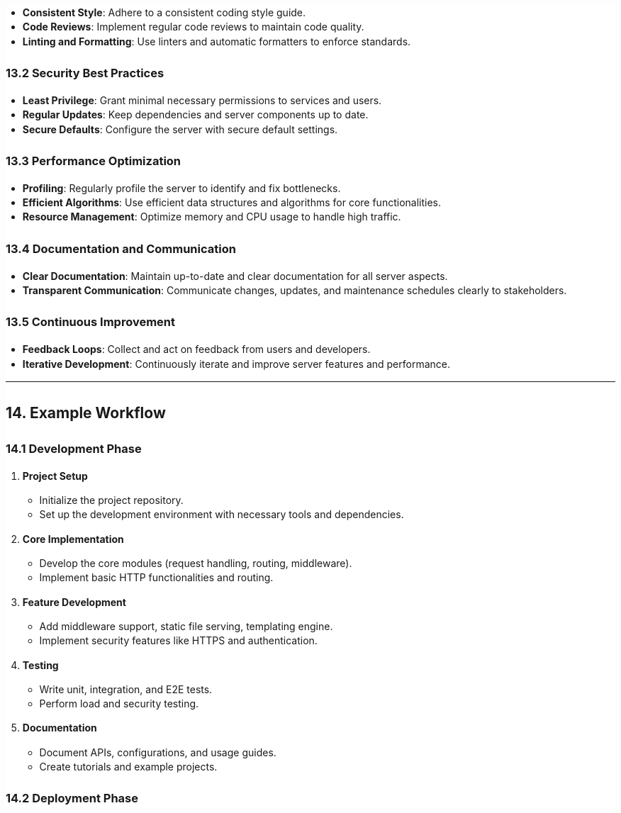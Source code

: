- **Consistent Style**: Adhere to a consistent coding style guide.
- **Code Reviews**: Implement regular code reviews to maintain code quality.
- **Linting and Formatting**: Use linters and automatic formatters to enforce standards.

### **13.2 Security Best Practices**

- **Least Privilege**: Grant minimal necessary permissions to services and users.
- **Regular Updates**: Keep dependencies and server components up to date.
- **Secure Defaults**: Configure the server with secure default settings.

### **13.3 Performance Optimization**

- **Profiling**: Regularly profile the server to identify and fix bottlenecks.
- **Efficient Algorithms**: Use efficient data structures and algorithms for core functionalities.
- **Resource Management**: Optimize memory and CPU usage to handle high traffic.

### **13.4 Documentation and Communication**

- **Clear Documentation**: Maintain up-to-date and clear documentation for all server aspects.
- **Transparent Communication**: Communicate changes, updates, and maintenance schedules clearly to stakeholders.

### **13.5 Continuous Improvement**

- **Feedback Loops**: Collect and act on feedback from users and developers.
- **Iterative Development**: Continuously iterate and improve server features and performance.

---

## **14. Example Workflow**

### **14.1 Development Phase**

1. **Project Setup**
   - Initialize the project repository.
   - Set up the development environment with necessary tools and dependencies.

2. **Core Implementation**
   - Develop the core modules (request handling, routing, middleware).
   - Implement basic HTTP functionalities and routing.

3. **Feature Development**
   - Add middleware support, static file serving, templating engine.
   - Implement security features like HTTPS and authentication.

4. **Testing**
   - Write unit, integration, and E2E tests.
   - Perform load and security testing.

5. **Documentation**
   - Document APIs, configurations, and usage guides.
   - Create tutorials and example projects.

### **14.2 Deployment Phase**
